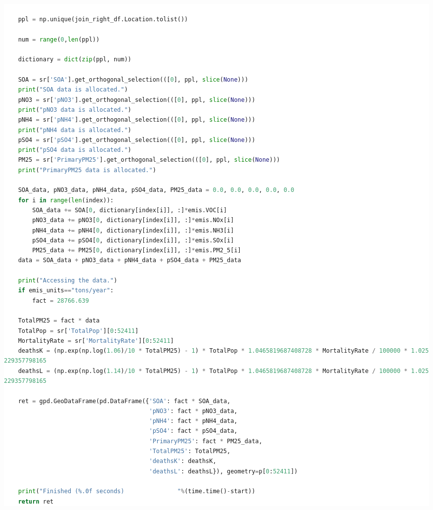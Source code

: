 ```python

    ppl = np.unique(join_right_df.Location.tolist())

    num = range(0,len(ppl))

    dictionary = dict(zip(ppl, num))
        
    SOA = sr['SOA'].get_orthogonal_selection(([0], ppl, slice(None)))
    print("SOA data is allocated.")
    pNO3 = sr['pNO3'].get_orthogonal_selection(([0], ppl, slice(None)))
    print("pNO3 data is allocated.")
    pNH4 = sr['pNH4'].get_orthogonal_selection(([0], ppl, slice(None)))
    print("pNH4 data is allocated.")
    pSO4 = sr['pSO4'].get_orthogonal_selection(([0], ppl, slice(None)))
    print("pSO4 data is allocated.")
    PM25 = sr['PrimaryPM25'].get_orthogonal_selection(([0], ppl, slice(None)))
    print("PrimaryPM25 data is allocated.")
    
    SOA_data, pNO3_data, pNH4_data, pSO4_data, PM25_data = 0.0, 0.0, 0.0, 0.0, 0.0
    for i in range(len(index)):
        SOA_data += SOA[0, dictionary[index[i]], :]*emis.VOC[i]
        pNO3_data += pNO3[0, dictionary[index[i]], :]*emis.NOx[i]
        pNH4_data += pNH4[0, dictionary[index[i]], :]*emis.NH3[i]
        pSO4_data += pSO4[0, dictionary[index[i]], :]*emis.SOx[i]
        PM25_data += PM25[0, dictionary[index[i]], :]*emis.PM2_5[i]
    data = SOA_data + pNO3_data + pNH4_data + pSO4_data + PM25_data

    print("Accessing the data.")
    if emis_units=="tons/year":
        fact = 28766.639

    TotalPM25 = fact * data
    TotalPop = sr['TotalPop'][0:52411]
    MortalityRate = sr['MortalityRate'][0:52411]
    deathsK = (np.exp(np.log(1.06)/10 * TotalPM25) - 1) * TotalPop * 1.0465819687408728 * MortalityRate / 100000 * 1.025229357798165
    deathsL = (np.exp(np.log(1.14)/10 * TotalPM25) - 1) * TotalPop * 1.0465819687408728 * MortalityRate / 100000 * 1.025229357798165
    
    ret = gpd.GeoDataFrame(pd.DataFrame({'SOA': fact * SOA_data,
                                         'pNO3': fact * pNO3_data,
                                         'pNH4': fact * pNH4_data,
                                         'pSO4': fact * pSO4_data,
                                         'PrimaryPM25': fact * PM25_data,
                                         'TotalPM25': TotalPM25,
                                         'deathsK': deathsK,
                                         'deathsL': deathsL}), geometry=p[0:52411])

    print("Finished (%.0f seconds)               "%(time.time()-start))
    return ret
```
